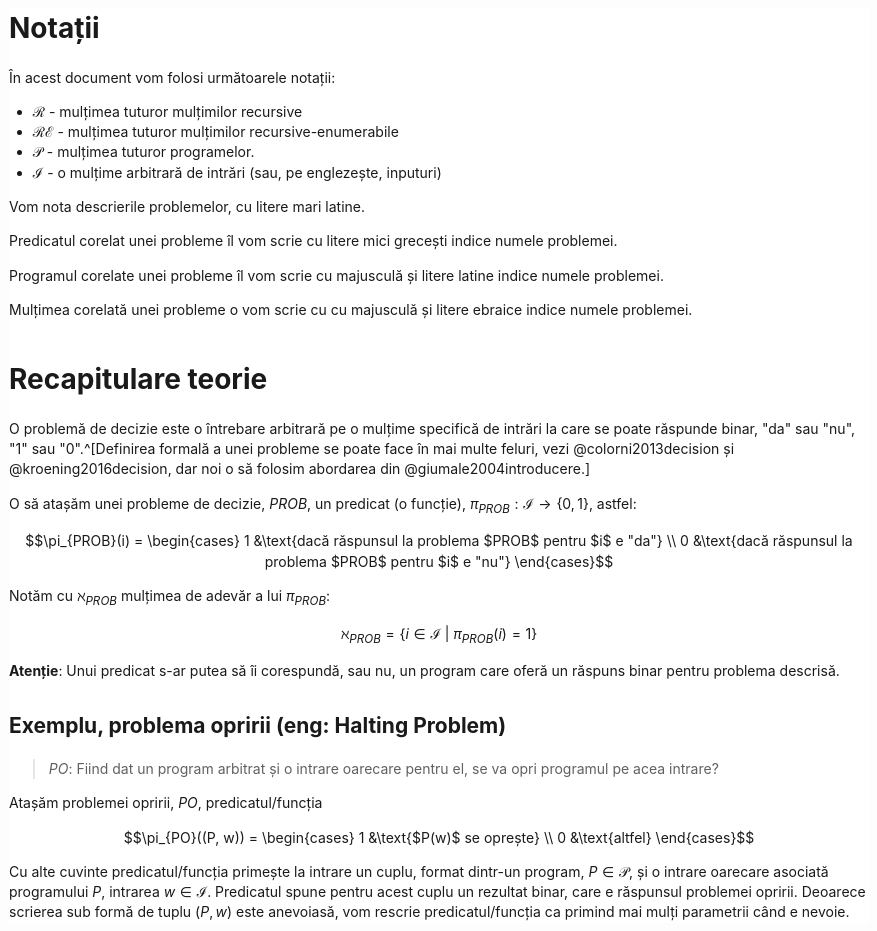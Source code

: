 # Notații

În acest document vom folosi următoarele notații:

- $\mathcal{R}$ - mulțimea tuturor mulțimilor recursive
- $\mathcal{RE}$ - mulțimea tuturor mulțimilor recursive-enumerabile
- $\mathcal{P}$ - mulțimea tuturor programelor.
- $\mathcal{I}$ - o mulțime arbitrară de intrări (sau, pe englezește, inputuri)

Vom nota descrierile problemelor, cu litere mari latine.

Predicatul corelat unei probleme îl vom scrie cu litere mici grecești indice numele problemei.

Programul corelate unei probleme îl vom scrie cu majusculă și litere latine indice numele problemei.

Mulțimea corelată unei probleme o vom scrie cu cu majusculă și litere ebraice indice numele problemei.

# Recapitulare teorie

O problemă de decizie este o întrebare arbitrară pe o mulțime specifică de intrări la care se poate răspunde binar, "da" sau "nu", "1" sau "0".^[Definirea formală a unei probleme se poate face în mai multe feluri, vezi @colorni2013decision și @kroening2016decision, dar noi o să folosim abordarea din @giumale2004introducere.]

O să atașăm unei probleme de decizie, $PROB$, un predicat (o funcție), $\pi_{PROB} : \mathcal{I} \rightarrow \{0, 1\}$, astfel:

$$\pi_{PROB}(i) = \begin{cases}
   1 &\text{dacă răspunsul la problema $PROB$ pentru $i$ e "da"} \\
   0 &\text{dacă răspunsul la problema $PROB$ pentru $i$ e "nu"}
\end{cases}$$

Notăm cu $\aleph_{PROB}$ mulțimea de adevăr a lui $\pi_{PROB}$:

$$\aleph_{PROB} = \{i \in \mathcal{I}\ |\ \pi_{PROB}(i) = 1 \}$$

**Atenție**: Unui predicat s-ar putea să îi corespundă, sau nu, un program care oferă un răspuns binar pentru problema descrisă.

## Exemplu, problema opririi (eng: Halting Problem)

> $PO$: Fiind dat un program arbitrat și o intrare oarecare pentru el, se va opri programul pe acea intrare?

Atașăm problemei opririi, $PO$, predicatul/funcția

$$\pi_{PO}((P, w)) = \begin{cases}
   1 &\text{$P(w)$ se oprește} \\
   0 &\text{altfel}
\end{cases}$$

Cu alte cuvinte predicatul/funcția primește la intrare un cuplu, format dintr-un program, $P \in \mathcal{P}$, și o intrare oarecare asociată programului $P$, intrarea $w \in \mathcal{I}$. Predicatul spune pentru acest cuplu un rezultat binar, care e răspunsul problemei opririi. Deoarece scrierea sub formă de tuplu $(P, w)$ este anevoiasă, vom rescrie predicatul/funcția ca primind mai mulți parametrii când e nevoie. 
